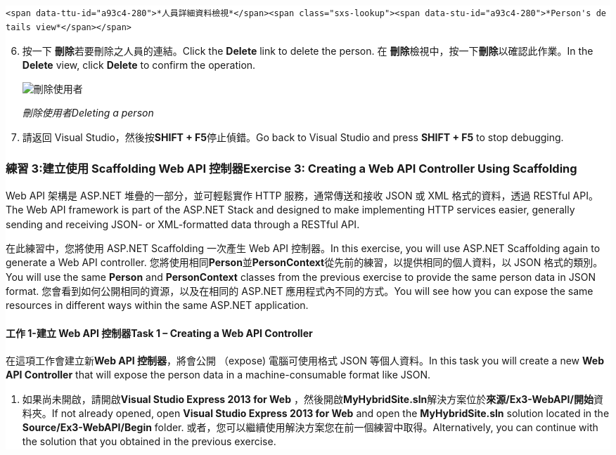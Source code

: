     <span data-ttu-id="a93c4-280">*人員詳細資料檢視*</span><span class="sxs-lookup"><span data-stu-id="a93c4-280">*Person's details view*</span></span>
6. <span data-ttu-id="a93c4-281">按一下 **刪除**若要刪除之人員的連結。</span><span class="sxs-lookup"><span data-stu-id="a93c4-281">Click the **Delete** link to delete the person.</span></span> <span data-ttu-id="a93c4-282">在 **刪除**檢視中，按一下**刪除**以確認此作業。</span><span class="sxs-lookup"><span data-stu-id="a93c4-282">In the **Delete** view, click **Delete** to confirm the operation.</span></span>

    ![刪除使用者](one-aspnet-integrating-aspnet-web-forms-mvc-and-web-api/_static/image22.png)

    <span data-ttu-id="a93c4-284">*刪除使用者*</span><span class="sxs-lookup"><span data-stu-id="a93c4-284">*Deleting a person*</span></span>
7. <span data-ttu-id="a93c4-285">請返回 Visual Studio，然後按**SHIFT + F5**停止偵錯。</span><span class="sxs-lookup"><span data-stu-id="a93c4-285">Go back to Visual Studio and press **SHIFT + F5** to stop debugging.</span></span>

<a id="Exercise3"></a>
### <a name="exercise-3-creating-a-web-api-controller-using-scaffolding"></a><span data-ttu-id="a93c4-286">練習 3:建立使用 Scaffolding Web API 控制器</span><span class="sxs-lookup"><span data-stu-id="a93c4-286">Exercise 3: Creating a Web API Controller Using Scaffolding</span></span>

<span data-ttu-id="a93c4-287">Web API 架構是 ASP.NET 堆疊的一部分，並可輕鬆實作 HTTP 服務，通常傳送和接收 JSON 或 XML 格式的資料，透過 RESTful API。</span><span class="sxs-lookup"><span data-stu-id="a93c4-287">The Web API framework is part of the ASP.NET Stack and designed to make implementing HTTP services easier, generally sending and receiving JSON- or XML-formatted data through a RESTful API.</span></span>

<span data-ttu-id="a93c4-288">在此練習中，您將使用 ASP.NET Scaffolding 一次產生 Web API 控制器。</span><span class="sxs-lookup"><span data-stu-id="a93c4-288">In this exercise, you will use ASP.NET Scaffolding again to generate a Web API controller.</span></span> <span data-ttu-id="a93c4-289">您將使用相同**Person**並**PersonContext**從先前的練習，以提供相同的個人資料，以 JSON 格式的類別。</span><span class="sxs-lookup"><span data-stu-id="a93c4-289">You will use the same **Person** and **PersonContext** classes from the previous exercise to provide the same person data in JSON format.</span></span> <span data-ttu-id="a93c4-290">您會看到如何公開相同的資源，以及在相同的 ASP.NET 應用程式內不同的方式。</span><span class="sxs-lookup"><span data-stu-id="a93c4-290">You will see how you can expose the same resources in different ways within the same ASP.NET application.</span></span>

<a id="Ex3Task1"></a>
#### <a name="task-1--creating-a-web-api-controller"></a><span data-ttu-id="a93c4-291">工作 1-建立 Web API 控制器</span><span class="sxs-lookup"><span data-stu-id="a93c4-291">Task 1 – Creating a Web API Controller</span></span>

<span data-ttu-id="a93c4-292">在這項工作會建立新**Web API 控制器**，將會公開 （expose) 電腦可使用格式 JSON 等個人資料。</span><span class="sxs-lookup"><span data-stu-id="a93c4-292">In this task you will create a new **Web API Controller** that will expose the person data in a machine-consumable format like JSON.</span></span>

1. <span data-ttu-id="a93c4-293">如果尚未開啟，請開啟**Visual Studio Express 2013 for Web** ，然後開啟**MyHybridSite.sln**解決方案位於**來源/Ex3-WebAPI/開始**資料夾。</span><span class="sxs-lookup"><span data-stu-id="a93c4-293">If not already opened, open **Visual Studio Express 2013 for Web** and open the **MyHybridSite.sln** solution located in the **Source/Ex3-WebAPI/Begin** folder.</span></span> <span data-ttu-id="a93c4-294">或者，您可以繼續使用解決方案您在前一個練習中取得。</span><span class="sxs-lookup"><span data-stu-id="a93c4-294">Alternatively, you can continue with the solution that you obtained in the previous exercise.</span></span>

